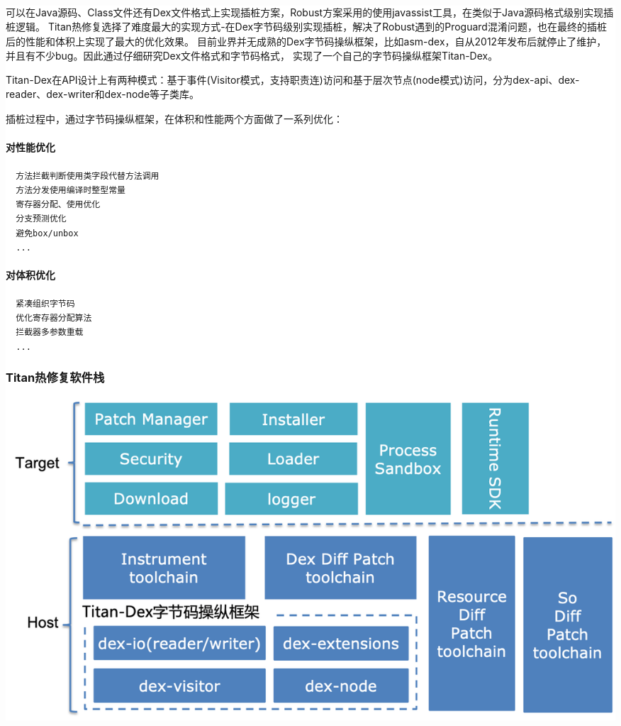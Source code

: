   可以在Java源码、Class文件还有Dex文件格式上实现插桩方案，Robust方案采用的使用javassist工具，在类似于Java源码格式级别实现插桩逻辑。
  Titan热修复选择了难度最大的实现方式-在Dex字节码级别实现插桩，解决了Robust遇到的Proguard混淆问题，也在最终的插桩后的性能和体积上实现了最大的优化效果。
  目前业界并无成熟的Dex字节码操纵框架，比如asm-dex，自从2012年发布后就停止了维护，并且有不少bug。因此通过仔细研究Dex文件格式和字节码格式，
  实现了一个自己的字节码操纵框架Titan-Dex。
  
  Titan-Dex在API设计上有两种模式：基于事件(Visitor模式，支持职责连)访问和基于层次节点(node模式)访问，分为dex-api、dex-reader、dex-writer和dex-node等子类库。
  
  插桩过程中，通过字节码操纵框架，在体积和性能两个方面做了一系列优化：
#### 对性能优化 ####
```
  方法拦截判断使用类字段代替方法调用
  方法分发使用编译时整型常量
  寄存器分配、使用优化
  分支预测优化
  避免box/unbox
  ...
```
  
#### 对体积优化 ####
```
  紧凑组织字节码
  优化寄存器分配算法
  拦截器多参数重载
  ...
```
  
  
### Titan热修复软件栈 ###
 
![](img/titan-software-stack.png)
  

